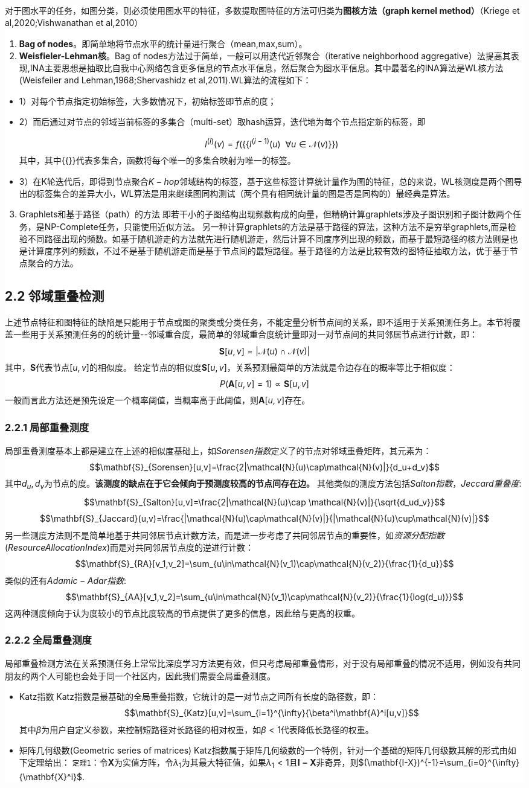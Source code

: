 对于图水平的任务，如图分类，则必须使用图水平的特征，多数提取图特征的方法可归类为**图核方法（graph kernel method）**（Kriege et al,2020;Vishwanathan et al,2010）
1. **Bag of nodes**。即简单地将节点水平的统计量进行聚合（mean,max,sum）。
2. **Weisfieler-Lehman核**。Bag of nodes方法过于简单，一般可以用迭代近邻聚合（iterative neighborhood aggregative）法提高其表现,INA主要思想是抽取比自我中心网络包含更多信息的节点水平信息，然后聚合为图水平信息。其中最著名的INA算法是WL核方法(Weisfeiler and Lehman,1968;Shervashidz et al,2011).WL算法的流程如下：
  - 1）对每个节点指定初始标签，大多数情况下，初始标签即节点的度；
  - 2）而后通过对节点的邻域当前标签的多集合（multi-set）取hash运算，迭代地为每个节点指定新的标签，即
    
     $$l^{(i)}(v)=f(\{\{l^{(i-1)}(u)\ \ \forall u\in\mathcal{N}(v)\}\})$$
    其中，其中$\{\{\}\}$代表多集合，函数将每个唯一的多集合映射为唯一的标签。
  - 3）在K轮迭代后，即得到节点聚合$K-hop$邻域结构的标签，基于这些标签计算统计量作为图的特征，总的来说，WL核测度是两个图导出的标签集合的差异大小，WL算法是用来继续图同构测试（两个具有相同统计量的图是否是同构的）最经典是算法。
3. Graphlets和基于路径（path）的方法
即若干小的子图结构出现频数构成的向量，但精确计算graphlets涉及子图识别和子图计数两个任务，是NP-Complete任务，只能使用近似方法。
另一种计算graphlets的方法是基于路径的算法，这种方法不是穷举graphlets,而是检验不同路径出现的频数。如基于随机游走的方法就先进行随机游走，然后计算不同度序列出现的频数，而基于最短路径的核方法则是也是计算度序列的频数，不过不是基于随机游走而是基于节点间的最短路径。基于路径的方法是比较有效的图特征抽取方法，优于基于节点聚合的方法。
## 2.2 邻域重叠检测
上述节点特征和图特征的缺陷是只能用于节点或图的聚类或分类任务，不能定量分析节点间的关系，即不适用于关系预测任务上。本节将覆盖一些用于关系预测任务的的统计量--邻域重合度，最简单的邻域重合度统计量即对一对节点间的共同邻居节点进行计数，即：
$$\mathbf{S}[u,v]=|\mathcal{N}(u)\cap \mathcal{N}(v)|$$
其中，$\mathbf{S}$代表节点$[u,v]$的相似度。
给定节点的相似度$\mathbf{S}[u,v]$，关系预测最简单的方法就是令边存在的概率等比于相似度：
$$P(\mathbf{A}[u,v]=1)\propto \mathbf{S}[u,v]$$
一般而言此方法还是预先设定一个概率阈值，当概率高于此阈值，则$\mathbf{A}[u,v]$存在。
### 2.2.1 局部重叠测度
局部重叠测度基本上都是建立在上述的相似度基础上，如*Sorensen指数*定义了的节点对邻域重叠矩阵，其元素为：
$$\mathbf{S}_{Sorensen}[u,v]=\frac{2|\mathcal{N}(u)\cap\mathcal{N}(v)|}{d_u+d_v}$$
其中$d_u,d_v$为节点的度。**该测度的缺点在于它会倾向于预测度较高的节点间存在边。**
其他类似的测度方法包括$Salton指数，Jeccard重叠度$:
$$\mathbf{S}_{Salton}[u,v]=\frac{2|\mathcal{N}(u)\cap \mathcal{N}(v)|}{\sqrt{d_ud_v}}$$
$$\mathbf{S}_{Jaccard}(u,v)=\frac{|\mathcal{N}(u)\cap\mathcal{N}(v)|}{|\mathcal{N}(u)\cup\mathcal{N}(v)|}$$
另一些测度方法则不是简单地基于共同邻居节点计数方法，而是进一步考虑了共同邻居节点的重要性，如$资源分配指数(Resource Allocation Index)$而是对共同邻居节点度的逆进行计数：
$$\mathbf{S}_{RA}[v_1,v_2]=\sum_{u\in\mathcal{N}(v_1)\cap\mathcal{N}(v_2)}{\frac{1}{d_u}}$$
类似的还有$Adamic-Adar指数$:
$$\mathbf{S}_{AA}[v_1,v_2]=\sum_{u\in\mathcal{N}(v_1)\cap\mathcal{N}(v_2)}{\frac{1}{log(d_u)}}$$
这两种测度倾向于认为度较小的节点比度较高的节点提供了更多的信息，因此给与更高的权重。

### 2.2.2 全局重叠测度
局部重叠检测方法在关系预测任务上常常比深度学习方法更有效，但只考虑局部重叠情形，对于没有局部重叠的情况不适用，例如没有共同朋友的两个人可能也会处于同一个社区内，因此我们需要全局重叠测度。
* Katz指数
  Katz指数是最基础的全局重叠指数，它统计的是一对节点之间所有长度的路径数，即：
  $$\mathbf{S}_{Katz}[u,v]=\sum_{i=1}^{\infty}{\beta^i\mathbf{A}^i[u,v]}$$
  其中$\beta$为用户自定义参数，来控制短路径对长路径的相对权重，如$\beta<1$代表降低长路径的权重。

* 矩阵几何级数(Geometric series of matrices)
  Katz指数属于矩阵几何级数的一个特例，针对一个基础的矩阵几何级数其解的形式由如下定理给出：
  `定理1`：令$\mathbf{X}$为实值方阵，令$\lambda_1$为其最大特征值，如果$\lambda_1<1$且$\mathbf{I-X}$非奇异，则$(\mathbf{I-X})^{-1}=\sum_{i=0}^{\infty}{\mathbf{X}^i}$.
